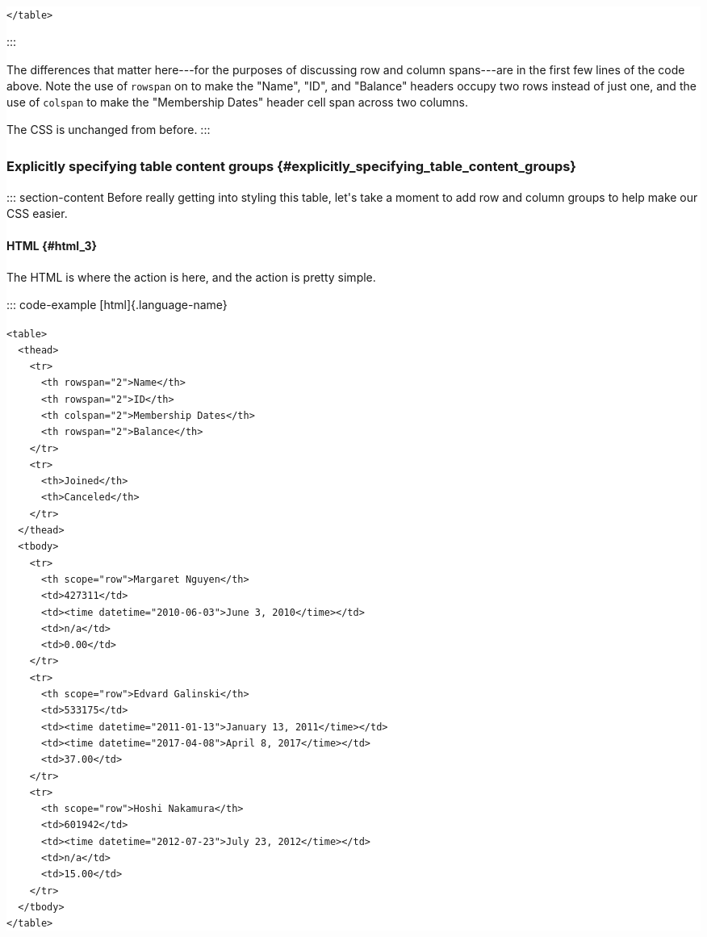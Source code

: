 ``` {signature="0prajK1yjn7B4ErKfVL7Gh/WRPHCxhcLiwM1BEO/QIo=" data-language="html"}
</table>
```
:::

The differences that matter here---for the purposes of discussing row
and column spans---are in the first few lines of the code above. Note
the use of `rowspan` on to make the \"Name\", \"ID\", and \"Balance\"
headers occupy two rows instead of just one, and the use of `colspan` to
make the \"Membership Dates\" header cell span across two columns.

The CSS is unchanged from before.
:::

### Explicitly specifying table content groups {#explicitly_specifying_table_content_groups}

::: section-content
Before really getting into styling this table, let\'s take a moment to
add row and column groups to help make our CSS easier.

#### HTML {#html_3}

The HTML is where the action is here, and the action is pretty simple.

::: code-example
[html]{.language-name}

``` {signature="JB/lSbWn11ZcgvTfGmeNOEmxy37V4ocGPtljCFOqgmw=" data-language="html"}
<table>
  <thead>
    <tr>
      <th rowspan="2">Name</th>
      <th rowspan="2">ID</th>
      <th colspan="2">Membership Dates</th>
      <th rowspan="2">Balance</th>
    </tr>
    <tr>
      <th>Joined</th>
      <th>Canceled</th>
    </tr>
  </thead>
  <tbody>
    <tr>
      <th scope="row">Margaret Nguyen</th>
      <td>427311</td>
      <td><time datetime="2010-06-03">June 3, 2010</time></td>
      <td>n/a</td>
      <td>0.00</td>
    </tr>
    <tr>
      <th scope="row">Edvard Galinski</th>
      <td>533175</td>
      <td><time datetime="2011-01-13">January 13, 2011</time></td>
      <td><time datetime="2017-04-08">April 8, 2017</time></td>
      <td>37.00</td>
    </tr>
    <tr>
      <th scope="row">Hoshi Nakamura</th>
      <td>601942</td>
      <td><time datetime="2012-07-23">July 23, 2012</time></td>
      <td>n/a</td>
      <td>15.00</td>
    </tr>
  </tbody>
</table>
```